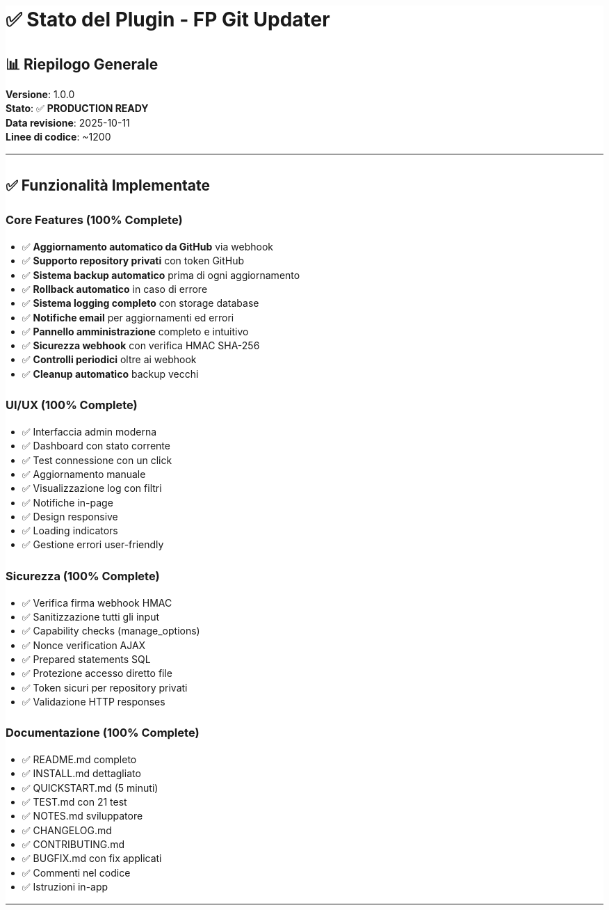 # ✅ Stato del Plugin - FP Git Updater

## 📊 Riepilogo Generale

**Versione**: 1.0.0  
**Stato**: ✅ **PRODUCTION READY**  
**Data revisione**: 2025-10-11  
**Linee di codice**: ~1200  

---

## ✅ Funzionalità Implementate

### Core Features (100% Complete)
- ✅ **Aggiornamento automatico da GitHub** via webhook
- ✅ **Supporto repository privati** con token GitHub
- ✅ **Sistema backup automatico** prima di ogni aggiornamento
- ✅ **Rollback automatico** in caso di errore
- ✅ **Sistema logging completo** con storage database
- ✅ **Notifiche email** per aggiornamenti ed errori
- ✅ **Pannello amministrazione** completo e intuitivo
- ✅ **Sicurezza webhook** con verifica HMAC SHA-256
- ✅ **Controlli periodici** oltre ai webhook
- ✅ **Cleanup automatico** backup vecchi

### UI/UX (100% Complete)
- ✅ Interfaccia admin moderna
- ✅ Dashboard con stato corrente
- ✅ Test connessione con un click
- ✅ Aggiornamento manuale
- ✅ Visualizzazione log con filtri
- ✅ Notifiche in-page
- ✅ Design responsive
- ✅ Loading indicators
- ✅ Gestione errori user-friendly

### Sicurezza (100% Complete)
- ✅ Verifica firma webhook HMAC
- ✅ Sanitizzazione tutti gli input
- ✅ Capability checks (manage_options)
- ✅ Nonce verification AJAX
- ✅ Prepared statements SQL
- ✅ Protezione accesso diretto file
- ✅ Token sicuri per repository privati
- ✅ Validazione HTTP responses

### Documentazione (100% Complete)
- ✅ README.md completo
- ✅ INSTALL.md dettagliato
- ✅ QUICKSTART.md (5 minuti)
- ✅ TEST.md con 21 test
- ✅ NOTES.md sviluppatore
- ✅ CHANGELOG.md
- ✅ CONTRIBUTING.md
- ✅ BUGFIX.md con fix applicati
- ✅ Commenti nel codice
- ✅ Istruzioni in-app

---
